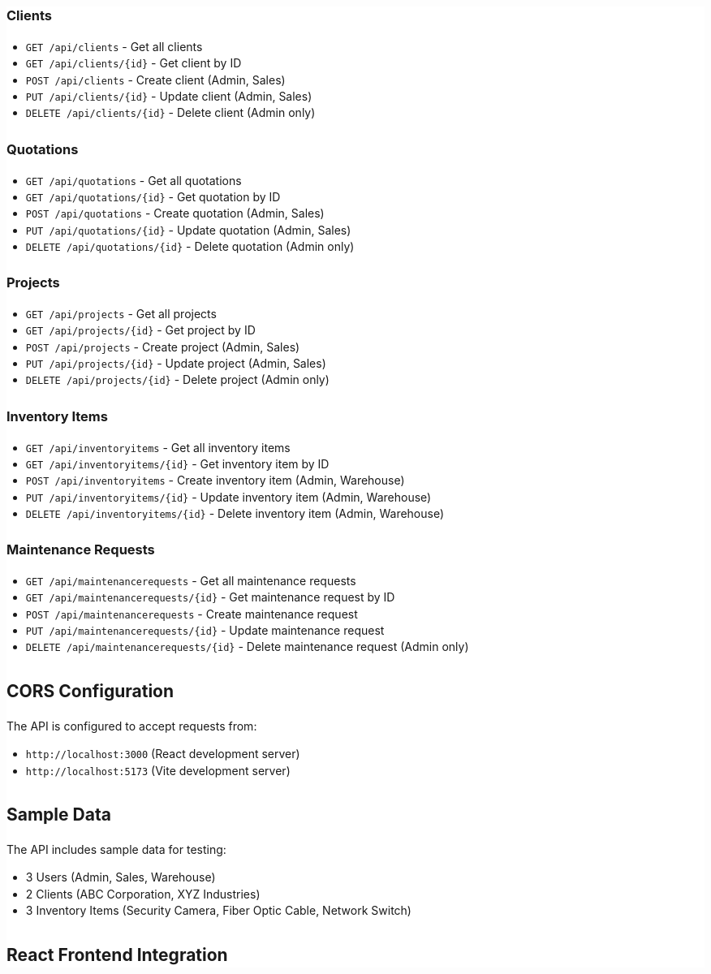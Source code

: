 ### Clients
- `GET /api/clients` - Get all clients
- `GET /api/clients/{id}` - Get client by ID
- `POST /api/clients` - Create client (Admin, Sales)
- `PUT /api/clients/{id}` - Update client (Admin, Sales)
- `DELETE /api/clients/{id}` - Delete client (Admin only)

### Quotations
- `GET /api/quotations` - Get all quotations
- `GET /api/quotations/{id}` - Get quotation by ID
- `POST /api/quotations` - Create quotation (Admin, Sales)
- `PUT /api/quotations/{id}` - Update quotation (Admin, Sales)
- `DELETE /api/quotations/{id}` - Delete quotation (Admin only)

### Projects
- `GET /api/projects` - Get all projects
- `GET /api/projects/{id}` - Get project by ID
- `POST /api/projects` - Create project (Admin, Sales)
- `PUT /api/projects/{id}` - Update project (Admin, Sales)
- `DELETE /api/projects/{id}` - Delete project (Admin only)

### Inventory Items
- `GET /api/inventoryitems` - Get all inventory items
- `GET /api/inventoryitems/{id}` - Get inventory item by ID
- `POST /api/inventoryitems` - Create inventory item (Admin, Warehouse)
- `PUT /api/inventoryitems/{id}` - Update inventory item (Admin, Warehouse)
- `DELETE /api/inventoryitems/{id}` - Delete inventory item (Admin, Warehouse)

### Maintenance Requests
- `GET /api/maintenancerequests` - Get all maintenance requests
- `GET /api/maintenancerequests/{id}` - Get maintenance request by ID
- `POST /api/maintenancerequests` - Create maintenance request
- `PUT /api/maintenancerequests/{id}` - Update maintenance request
- `DELETE /api/maintenancerequests/{id}` - Delete maintenance request (Admin only)

## CORS Configuration

The API is configured to accept requests from:
- `http://localhost:3000` (React development server)
- `http://localhost:5173` (Vite development server)

## Sample Data

The API includes sample data for testing:
- 3 Users (Admin, Sales, Warehouse)
- 2 Clients (ABC Corporation, XYZ Industries)
- 3 Inventory Items (Security Camera, Fiber Optic Cable, Network Switch)

## React Frontend Integration
